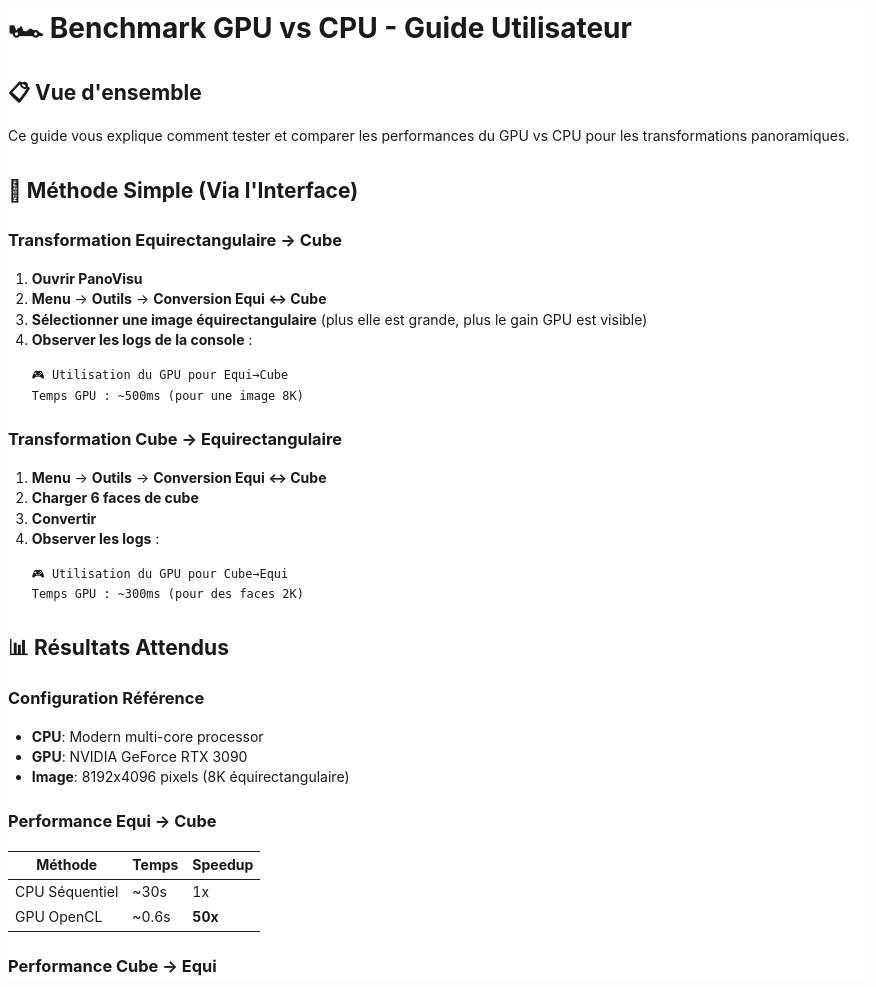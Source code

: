 # 🏎️ Benchmark GPU vs CPU - Guide Utilisateur

## 📋 Vue d'ensemble

Ce guide vous explique comment tester et comparer les performances du GPU vs CPU pour les transformations panoramiques.

## 🎯 Méthode Simple (Via l'Interface)

### Transformation Equirectangulaire → Cube

1. **Ouvrir PanoVisu**
2. **Menu** → **Outils** → **Conversion Equi ↔ Cube**
3. **Sélectionner une image équirectangulaire** (plus elle est grande, plus le gain GPU est visible)
4. **Observer les logs de la console** :
   ```
   🎮 Utilisation du GPU pour Equi→Cube
   Temps GPU : ~500ms (pour une image 8K)
   ```

### Transformation Cube → Equirectangulaire

1. **Menu** → **Outils** → **Conversion Equi ↔ Cube**
2. **Charger 6 faces de cube**
3. **Convertir**
4. **Observer les logs** :
   ```
   🎮 Utilisation du GPU pour Cube→Equi
   Temps GPU : ~300ms (pour des faces 2K)
   ```

## 📊 Résultats Attendus

### Configuration Référence

- **CPU**: Modern multi-core processor
- **GPU**: NVIDIA GeForce RTX 3090
- **Image**: 8192x4096 pixels (8K équirectangulaire)

### Performance Equi → Cube

| Méthode | Temps | Speedup |
|---------|-------|---------|
| CPU Séquentiel | ~30s | 1x |
| GPU OpenCL | ~0.6s | **50x** |

### Performance Cube → Equi
